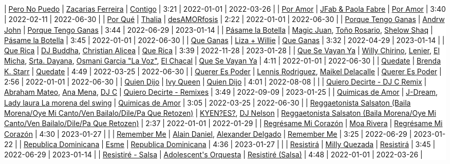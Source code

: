 | [Pero No Puedo](https://open.spotify.com/track/0vH2J3pBrsOMr3f8eIV3iW) | [Zacarias Ferreira](https://open.spotify.com/artist/1LKPL2O3vA3ozNsmshDg3o) | [Contigo](https://open.spotify.com/album/0PtXz1PsCaiCaIgQgPTcf9) | 3:21 | 2022-01-01 | 2022-03-26 |
| [Por Amor](https://open.spotify.com/track/2J9P7Ve41peMW0fkxiEImK) | [JFab & Paola Fabre](https://open.spotify.com/artist/1652mfhXA8ApJ7devxmKds) | [Por Amor](https://open.spotify.com/album/3YVhQkKRXxcI9cTuBRWKqT) | 3:40 | 2022-02-11 | 2022-06-30 |
| [Por Qué](https://open.spotify.com/track/3R6p7D39Qy0GJs5Pg72ecn) | [Thalia](https://open.spotify.com/artist/23wEWD21D4TPYiJugoXmYb) | [desAMORfosis](https://open.spotify.com/album/5x6WtKftK68fbgtinzgeSG) | 2:22 | 2022-01-01 | 2022-06-30 |
| [Porque Tengo Ganas](https://open.spotify.com/track/2woWimVTuaXR2lZL82tyaD) | [Andrw John](https://open.spotify.com/artist/2F1UtPwrswl2pB8crCifIm) | [Porque Tengo Ganas](https://open.spotify.com/album/1XBrplAnJwGv5hA9wuztjk) | 3:44 | 2022-06-29 | 2023-01-14 |
| [Pásame la Botella](https://open.spotify.com/track/0o6RpUevYIYYSiANL7SJZJ) | [Magic Juan](https://open.spotify.com/artist/4MKKSJyNbrGSBodc8R7vPK), [Toño Rosario](https://open.spotify.com/artist/4DjY0CaKAejJgghVHTaOUy), [Shelow Shaq](https://open.spotify.com/artist/658X86qMyJpSRY87oPvExU) | [Pásame la Botella](https://open.spotify.com/album/3glWvXz1XJ8GCBANiQALQM) | 3:45 | 2022-01-01 | 2022-06-30 |
| [Que Ganas](https://open.spotify.com/track/6Dod3sKPWpjQzdGrBJap0P) | [Liza + Willie](https://open.spotify.com/artist/0uwNjcUHYdSlPs2IJhJoOq) | [Que Ganas](https://open.spotify.com/album/3hhjbFQGnd0fIKdRweiatb) | 3:32 | 2022-04-29 | 2023-01-14 |
| [Que Rica](https://open.spotify.com/track/0GFhxvcbEKTzsc8VjiLipD) | [DJ Buddha](https://open.spotify.com/artist/2m7JzVtYyAwdU0CnET9IvA), [Christian Alicea](https://open.spotify.com/artist/7e3WPrCLa3zHg6Er0lq7mp) | [Que Rica](https://open.spotify.com/album/7dCSJbxphSUmZjMTDziBSJ) | 3:39 | 2022-11-28 | 2023-01-28 |
| [Que Se Vayan Ya](https://open.spotify.com/track/18cKTCZardQOVSBa8yr1ry) | [Willy Chirino](https://open.spotify.com/artist/4dvonCK12HCv1UUryzRppO), [Lenier](https://open.spotify.com/artist/4zWFlKgU4j7ryWg5nsOmU6), [El Micha](https://open.spotify.com/artist/0d7jzRhjOifL8X9hxNvbEn), [Srta\. Dayana](https://open.spotify.com/artist/3CeHl9feqxRIV99dtatz6W), [Osmani Garcia "La Voz"](https://open.spotify.com/artist/37G8DfNgO4mQ3PKh5droSo), [El Chacal](https://open.spotify.com/artist/1xFn1xod58AGaSZjrxdiXA) | [Que Se Vayan Ya](https://open.spotify.com/album/2LhM6MMQ9gQ98x6aNtmPaG) | 4:11 | 2022-01-01 | 2022-06-30 |
| [Quedate](https://open.spotify.com/track/5U5oHCSNxNNWMar8kQHZ7R) | [Brenda K\. Starr](https://open.spotify.com/artist/5Ne8hQEmy0eZu9hlE3j58B) | [Quedate](https://open.spotify.com/album/6UyjEPINXKXN1iijwVEJ7M) | 4:49 | 2022-03-25 | 2022-06-30 |
| [Querer Es Poder](https://open.spotify.com/track/2V7q49qDwridjuHUXdrokD) | [Lennis Rodriguez](https://open.spotify.com/artist/4Rzu63KnqMsThOdfkrJk1Z), [Maikel Delacalle](https://open.spotify.com/artist/2t7vyRN71qtQT18frElAnV) | [Querer Es Poder](https://open.spotify.com/album/3u9r3R8Ly133c077Iytu2N) | 2:56 | 2022-01-01 | 2022-06-30 |
| [Quien Dijo](https://open.spotify.com/track/23EalGl7ADnaoAKrNExMFn) | [Ivy Queen](https://open.spotify.com/artist/6p2442ymrT9lZEuCZJdYcH) | [Quien Dijo](https://open.spotify.com/album/4INTFlZm9BIHHeDXwu0K7U) | 4:01 | 2022-08-08 |  |
| [Quiero Decirte \- DJ C Remix](https://open.spotify.com/track/76Na3nHNJrkdjZ9qkuiJMz) | [Abraham Mateo](https://open.spotify.com/artist/2bxxlINUlcMQQb39K7IopR), [Ana Mena](https://open.spotify.com/artist/6k8mwkKJKKjBILo7ypBspl), [DJ C](https://open.spotify.com/artist/3SchaCFy44QEGv2EdF4ZjS) | [Quiero Decirte \- Remixes](https://open.spotify.com/album/3U2wtzZJqd55HGBfqVHruU) | 3:49 | 2022-09-09 | 2023-01-25 |
| [Quimicas de Amor](https://open.spotify.com/track/7hOKkEkiw2gUlJLXFFbT6s) | [J\-Dream](https://open.spotify.com/artist/43UkDk4JiVnOIVZdMHhO0Z), [Lady laura La morena del swing](https://open.spotify.com/artist/1oq10cOkNQAk6T63equyFp) | [Quimicas de Amor](https://open.spotify.com/album/0PA3JHgKlI5jzf8VdLPEE2) | 3:05 | 2022-03-25 | 2022-06-30 |
| [Reggaetonista Salsaton \(Baila Morena/Oye Mi Canto/Ven Bailalo/Dile/Pa Que Retozen\)](https://open.spotify.com/track/2jjS5j292q9RoNwNXNRM6x) | [KYEN?ES?](https://open.spotify.com/artist/7clZc3rkBtBtHiZtwmkXXx), [DJ Nelson](https://open.spotify.com/artist/2ydZrTy8U3kOMOzx20s3dg) | [Reggaetonista Salsaton \(Baila Morena/Oye Mi Canto/Ven Bailalo/Dile/Pa Que Retozen\)](https://open.spotify.com/album/5U8TwxqlnkjcWw14Svv3Bs) | 2:37 | 2022-01-01 | 2022-01-29 |
| [Regrésame Mi Corazón](https://open.spotify.com/track/0d2qta4WaYv5x7idIIVxPq) | [Moa Rivera](https://open.spotify.com/artist/3SVGxBlWR0Cnamj9e2Ybmz) | [Regrésame Mi Corazón](https://open.spotify.com/album/2Qi49Wydfvou0IAwsx9RPy) | 4:30 | 2023-01-27 |  |
| [Remember Me](https://open.spotify.com/track/2PTDRE8RTmKU0LbJCvK9vA) | [Alain Daniel](https://open.spotify.com/artist/2u1nvbgShcmjDc2SeSDDu6), [Alexander Delgado](https://open.spotify.com/artist/2XZxaXED899trOkylOP8fa) | [Remember Me](https://open.spotify.com/album/2KkJOl11zZxOf8LYSIwaZz) | 3:25 | 2022-06-29 | 2023-01-22 |
| [Republica Dominicana](https://open.spotify.com/track/02IdYXYJ0G9vgs9DVmONFX) | [Esme](https://open.spotify.com/artist/51hTX3T6GC1KV9OUeadLs9) | [Republica Dominicana](https://open.spotify.com/album/69Fk1rIWzvwImYuXN6CcUQ) | 4:36 | 2023-01-27 |  |
| [Resistirá](https://open.spotify.com/track/7knEsle2mCnypBafCdrWx8) | [Milly Quezada](https://open.spotify.com/artist/3tuushgEVJSXAkxR4ZxOhJ) | [Resistirá](https://open.spotify.com/album/4VmevPcZ6QXfiKira0aBE7) | 3:45 | 2022-06-29 | 2023-01-14 |
| [Resistiré \- Salsa](https://open.spotify.com/track/4Qpom4kmnP9PEFOF2TAoxi) | [Adolescent's Orquesta](https://open.spotify.com/artist/70nxnxEqDQIEWneRjg2Q4O) | [Resistiré \(Salsa\)](https://open.spotify.com/album/4uJZ8kVOQW8T1ehTZqltfy) | 4:48 | 2022-01-01 | 2022-03-26 |